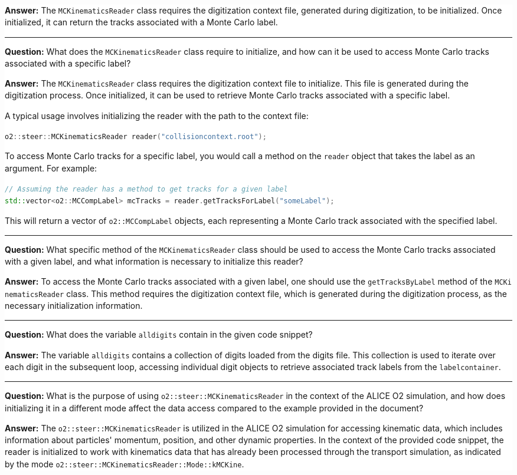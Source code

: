 **Answer:** The `MCKinematicsReader` class requires the digitization context file, generated during digitization, to be initialized. Once initialized, it can return the tracks associated with a Monte Carlo label.

---

**Question:** What does the `MCKinematicsReader` class require to initialize, and how can it be used to access Monte Carlo tracks associated with a specific label?

**Answer:** The `MCKinematicsReader` class requires the digitization context file to initialize. This file is generated during the digitization process. Once initialized, it can be used to retrieve Monte Carlo tracks associated with a specific label.

A typical usage involves initializing the reader with the path to the context file:
```c++
o2::steer::MCKinematicsReader reader("collisioncontext.root");
```

To access Monte Carlo tracks for a specific label, you would call a method on the `reader` object that takes the label as an argument. For example:
```c++
// Assuming the reader has a method to get tracks for a given label
std::vector<o2::MCCompLabel> mcTracks = reader.getTracksForLabel("someLabel");
```

This will return a vector of `o2::MCCompLabel` objects, each representing a Monte Carlo track associated with the specified label.

---

**Question:** What specific method of the `MCKinematicsReader` class should be used to access the Monte Carlo tracks associated with a given label, and what information is necessary to initialize this reader?

**Answer:** To access the Monte Carlo tracks associated with a given label, one should use the `getTracksByLabel` method of the `MCKinematicsReader` class. This method requires the digitization context file, which is generated during the digitization process, as the necessary initialization information.

---

**Question:** What does the variable `alldigits` contain in the given code snippet?

**Answer:** The variable `alldigits` contains a collection of digits loaded from the digits file. This collection is used to iterate over each digit in the subsequent loop, accessing individual digit objects to retrieve associated track labels from the `labelcontainer`.

---

**Question:** What is the purpose of using `o2::steer::MCKinematicsReader` in the context of the ALICE O2 simulation, and how does initializing it in a different mode affect the data access compared to the example provided in the document?

**Answer:** The `o2::steer::MCKinematicsReader` is utilized in the ALICE O2 simulation for accessing kinematic data, which includes information about particles' momentum, position, and other dynamic properties. In the context of the provided code snippet, the reader is initialized to work with kinematics data that has already been processed through the transport simulation, as indicated by the mode `o2::steer::MCKinematicsReader::Mode::kMCKine`.
